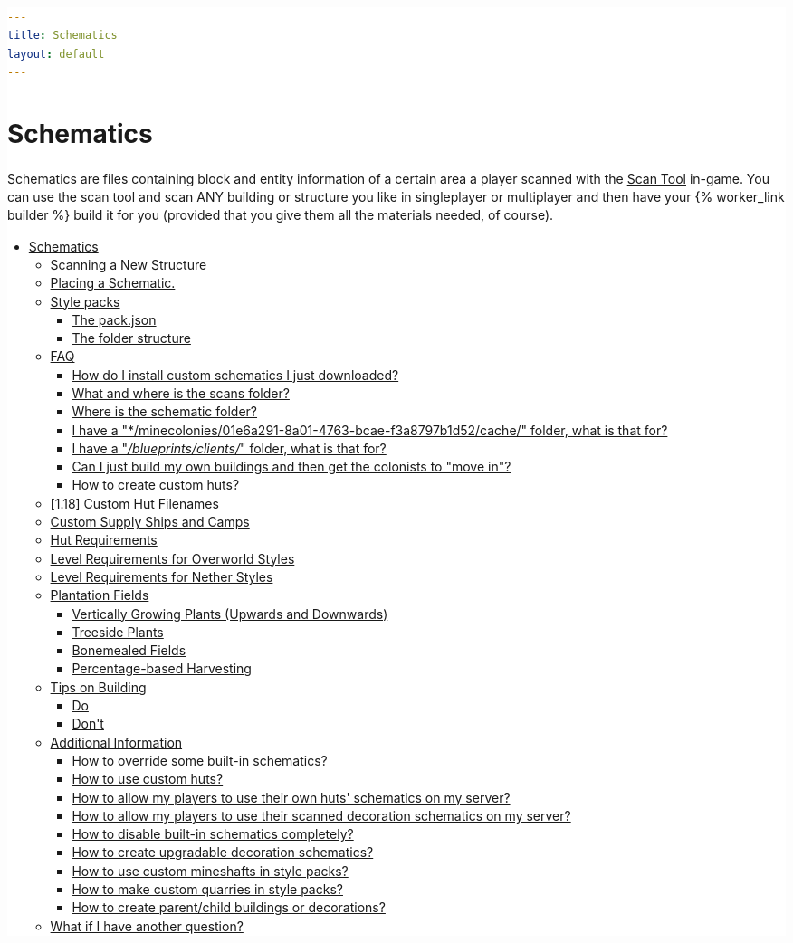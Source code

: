 ```yaml
---
title: Schematics
layout: default
---
```

# Schematics

Schematics are files containing block and entity information of a certain area a player scanned with the [Scan Tool](../items/scantool) in-game. You can use the scan tool and scan ANY building or structure you like in singleplayer or multiplayer and then have your {% worker_link builder %} build it for you (provided that you give them all the materials needed, of course).

- [Schematics](#schematics)
  - [Scanning a New Structure](#scanning-a-new-structure)
  - [Placing a Schematic.](#placing-a-schematic)
  - [Style packs](#style-packs)
    - [The pack.json](#the-packjson)
    - [The folder structure](#the-folder-structure)
  - [FAQ](#faq)
      - [How do I install custom schematics I just downloaded?](#how-do-i-install-custom-schematics-i-just-downloaded)
      - [What and where is the scans folder?](#what-and-where-is-the-scans-folder)
      - [Where is the schematic folder?](#where-is-the-schematic-folder)
      - [I have a "\*/minecolonies/01e6a291-8a01-4763-bcae-f3a8797b1d52/cache/" folder, what is that for?](#i-have-a-minecolonies01e6a291-8a01-4763-bcae-f3a8797b1d52cache-folder-what-is-that-for)
      - [I have a "*/blueprints/clients/*" folder, what is that for?](#i-have-a-blueprintsclients-folder-what-is-that-for)
      - [Can I just build my own buildings and then get the colonists to "move in"?](#can-i-just-build-my-own-buildings-and-then-get-the-colonists-to-move-in)
      - [How to create custom huts?](#how-to-create-custom-huts)
  - [\[1.18\] Custom Hut Filenames](#118-custom-hut-filenames)
  - [Custom Supply Ships and Camps](#custom-supply-ships-and-camps)
  - [Hut Requirements](#hut-requirements)
  - [Level Requirements for Overworld Styles](#level-requirements-for-overworld-styles)
  - [Level Requirements for Nether Styles](#level-requirements-for-nether-styles)
  - [Plantation Fields](#plantation-fields)
    - [Vertically Growing Plants (Upwards and Downwards)](#vertically-growing-plants-upwards-and-downwards)
    - [Treeside Plants](#treeside-plants)
    - [Bonemealed Fields](#bonemealed-fields)
    - [Percentage-based Harvesting](#percentage-based-harvesting)
  - [Tips on Building](#tips-on-building)
    - [Do](#do)
    - [Don't](#dont)
  - [Additional Information](#additional-information)
    - [How to override some built-in schematics?](#how-to-override-some-built-in-schematics)
    - [How to use custom huts?](#how-to-use-custom-huts)
    - [How to allow my players to use their own huts' schematics on my server?](#how-to-allow-my-players-to-use-their-own-huts-schematics-on-my-server)
    - [How to allow my players to use their scanned decoration schematics on my server?](#how-to-allow-my-players-to-use-their-scanned-decoration-schematics-on-my-server)
    - [How to disable built-in schematics completely?](#how-to-disable-built-in-schematics-completely)
    - [How to create upgradable decoration schematics?](#how-to-create-upgradable-decoration-schematics)
    - [How to use custom mineshafts in style packs?](#how-to-use-custom-mineshafts-in-style-packs)
    - [How to make custom quarries in style packs?](#how-to-make-custom-quarries-in-style-packs)
    - [How to create parent/child buildings or decorations?](#how-to-create-parentchild-buildings-or-decorations)
  - [What if I have another question?](#what-if-i-have-another-question)
